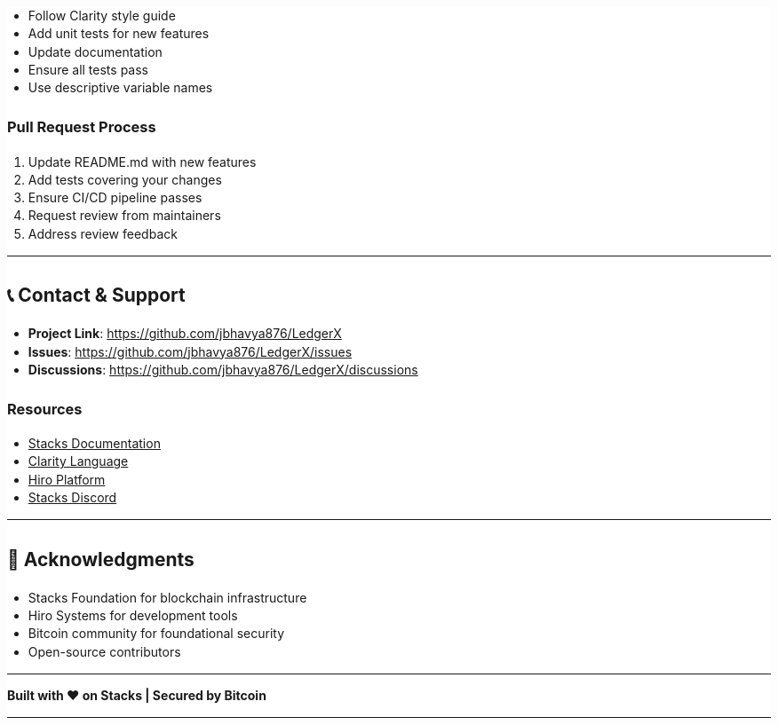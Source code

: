 - Follow Clarity style guide
- Add unit tests for new features
- Update documentation
- Ensure all tests pass
- Use descriptive variable names

### Pull Request Process

1. Update README.md with new features
2. Add tests covering your changes
3. Ensure CI/CD pipeline passes
4. Request review from maintainers
5. Address review feedback

---

## 📞 Contact & Support

- **Project Link**: https://github.com/jbhavya876/LedgerX
- **Issues**: https://github.com/jbhavya876/LedgerX/issues
- **Discussions**: https://github.com/jbhavya876/LedgerX/discussions

### Resources

- [Stacks Documentation](https://docs.stacks.co/)
- [Clarity Language](https://clarity-lang.org/)
- [Hiro Platform](https://platform.hiro.so/)
- [Stacks Discord](https://discord.gg/stacks)

---

## 🙏 Acknowledgments

- Stacks Foundation for blockchain infrastructure
- Hiro Systems for development tools
- Bitcoin community for foundational security
- Open-source contributors

---

**Built with ❤️ on Stacks | Secured by Bitcoin**

---
